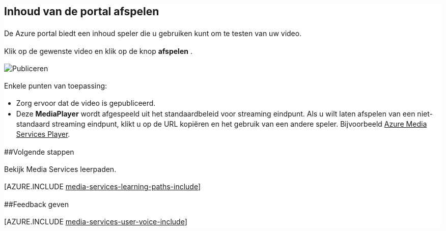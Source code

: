 ## <a name="play-content-from-the-portal"></a>Inhoud van de portal afspelen

De Azure portal biedt een inhoud speler die u gebruiken kunt om te testen van uw video.

Klik op de gewenste video en klik op de knop **afspelen** .

![Publiceren](./media/media-services-portal-vod-get-started/media-services-play.png)

Enkele punten van toepassing:

- Zorg ervoor dat de video is gepubliceerd.
- Deze **MediaPlayer** wordt afgespeeld uit het standaardbeleid voor streaming eindpunt. Als u wilt laten afspelen van een niet-standaard streaming eindpunt, klikt u op de URL kopiëren en het gebruik van een andere speler. Bijvoorbeeld [Azure Media Services Player](http://amsplayer.azurewebsites.net/azuremediaplayer.html).

##<a name="next-steps"></a>Volgende stappen

Bekijk Media Services leerpaden.

[AZURE.INCLUDE [media-services-learning-paths-include](../../includes/media-services-learning-paths-include.md)]

##<a name="provide-feedback"></a>Feedback geven

[AZURE.INCLUDE [media-services-user-voice-include](../../includes/media-services-user-voice-include.md)]


